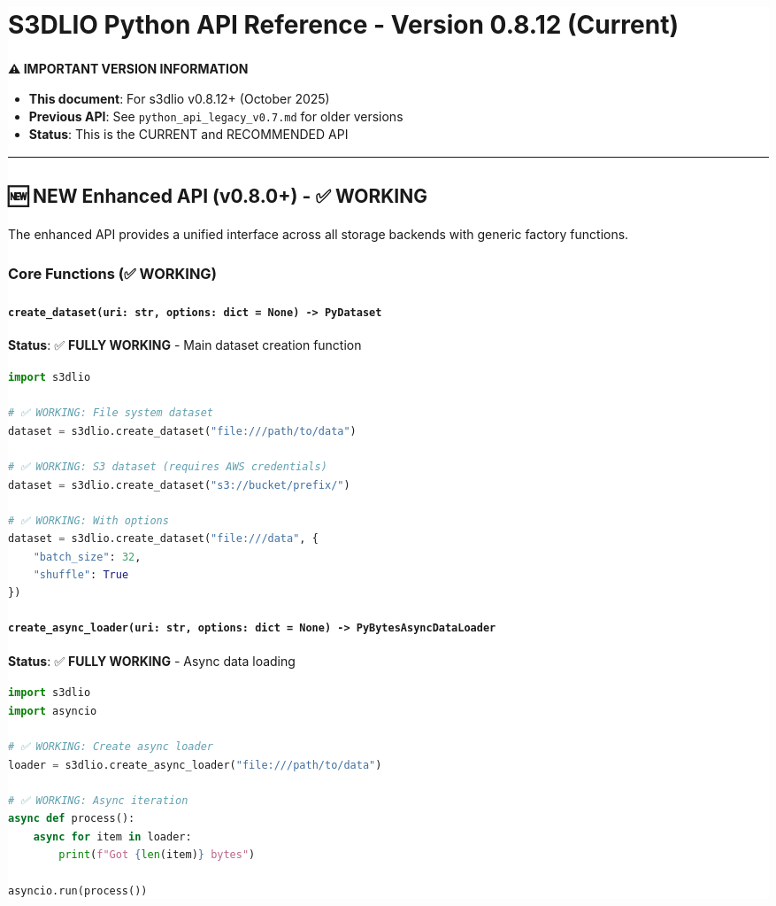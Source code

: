 # S3DLIO Python API Reference - Version 0.8.12 (Current)

**⚠️ IMPORTANT VERSION INFORMATION**
- **This document**: For s3dlio v0.8.12+ (October 2025)
- **Previous API**: See `python_api_legacy_v0.7.md` for older versions
- **Status**: This is the CURRENT and RECOMMENDED API

---

## 🆕 **NEW Enhanced API (v0.8.0+)** - **✅ WORKING**

The enhanced API provides a unified interface across all storage backends with generic factory functions.

### Core Functions (✅ WORKING)

#### `create_dataset(uri: str, options: dict = None) -> PyDataset`
**Status**: ✅ **FULLY WORKING** - Main dataset creation function

```python
import s3dlio

# ✅ WORKING: File system dataset
dataset = s3dlio.create_dataset("file:///path/to/data")

# ✅ WORKING: S3 dataset (requires AWS credentials)
dataset = s3dlio.create_dataset("s3://bucket/prefix/")

# ✅ WORKING: With options
dataset = s3dlio.create_dataset("file:///data", {
    "batch_size": 32,
    "shuffle": True
})
```

#### `create_async_loader(uri: str, options: dict = None) -> PyBytesAsyncDataLoader`
**Status**: ✅ **FULLY WORKING** - Async data loading

```python
import s3dlio
import asyncio

# ✅ WORKING: Create async loader
loader = s3dlio.create_async_loader("file:///path/to/data")

# ✅ WORKING: Async iteration
async def process():
    async for item in loader:
        print(f"Got {len(item)} bytes")

asyncio.run(process())
```
